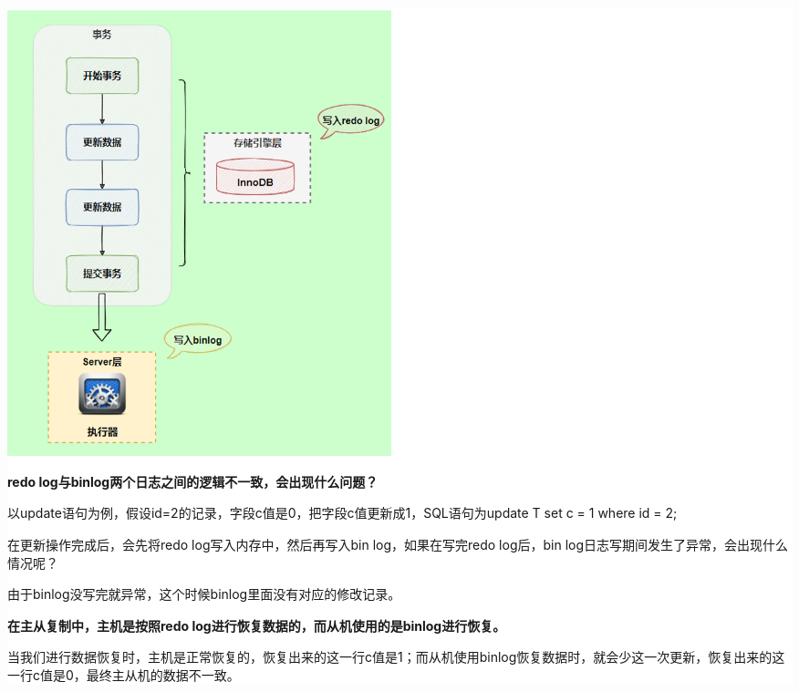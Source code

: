<img src=".\images\image-20240430183922242.png" alt="image-20240430183922242" style="zoom:67%;" /> 

**redo log与binlog两个日志之间的逻辑不一致，会出现什么问题？**

以update语句为例，假设id=2的记录，字段c值是0，把字段c值更新成1，SQL语句为update T set c = 1 where id = 2;

在更新操作完成后，会先将redo log写入内存中，然后再写入bin log，如果在写完redo log后，bin log日志写期间发生了异常，会出现什么情况呢？

由于binlog没写完就异常，这个时候binlog里面没有对应的修改记录。

**在主从复制中，主机是按照redo log进行恢复数据的，而从机使用的是binlog进行恢复。**

当我们进行数据恢复时，主机是正常恢复的，恢复出来的这一行c值是1；而从机使用binlog恢复数据时，就会少这一次更新，恢复出来的这一行c值是0，最终主从机的数据不一致。
